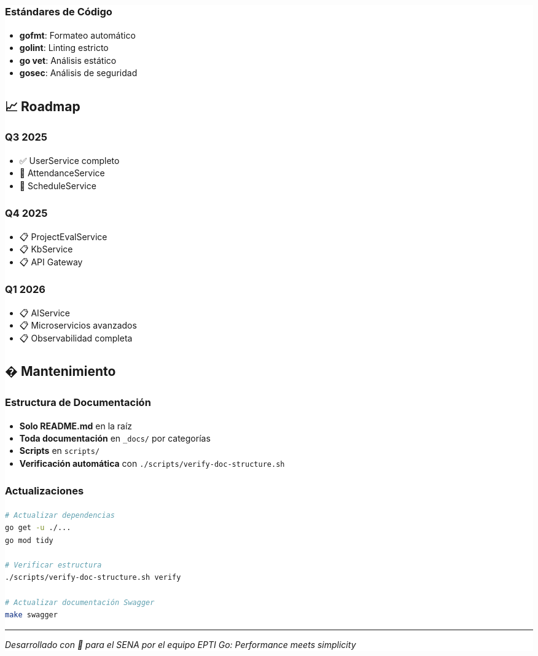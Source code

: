 ### Estándares de Código

- **gofmt**: Formateo automático
- **golint**: Linting estricto
- **go vet**: Análisis estático
- **gosec**: Análisis de seguridad

## 📈 Roadmap

### Q3 2025

- ✅ UserService completo
- 🔄 AttendanceService
- 🔄 ScheduleService

### Q4 2025

- 📋 ProjectEvalService
- 📋 KbService
- 📋 API Gateway

### Q1 2026

- 📋 AIService
- 📋 Microservicios avanzados
- 📋 Observabilidad completa

## � Mantenimiento

### Estructura de Documentación

- **Solo README.md** en la raíz
- **Toda documentación** en `_docs/` por categorías
- **Scripts** en `scripts/`
- **Verificación automática** con `./scripts/verify-doc-structure.sh`

### Actualizaciones

```bash
# Actualizar dependencias
go get -u ./...
go mod tidy

# Verificar estructura
./scripts/verify-doc-structure.sh verify

# Actualizar documentación Swagger
make swagger
```

---

_Desarrollado con 🚀 para el SENA por el equipo EPTI_
_Go: Performance meets simplicity_
